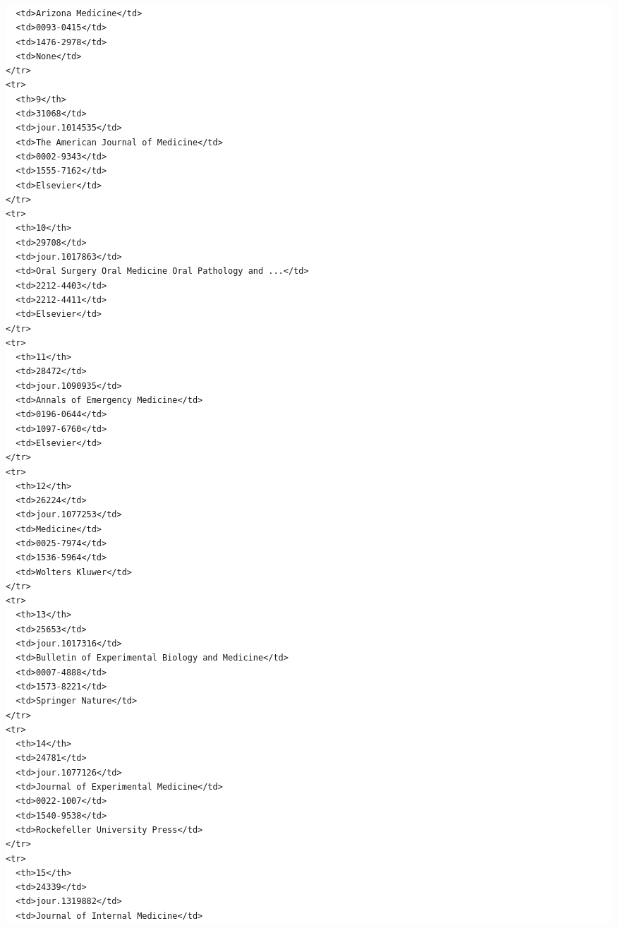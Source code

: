       <td>Arizona Medicine</td>
      <td>0093-0415</td>
      <td>1476-2978</td>
      <td>None</td>
    </tr>
    <tr>
      <th>9</th>
      <td>31068</td>
      <td>jour.1014535</td>
      <td>The American Journal of Medicine</td>
      <td>0002-9343</td>
      <td>1555-7162</td>
      <td>Elsevier</td>
    </tr>
    <tr>
      <th>10</th>
      <td>29708</td>
      <td>jour.1017863</td>
      <td>Oral Surgery Oral Medicine Oral Pathology and ...</td>
      <td>2212-4403</td>
      <td>2212-4411</td>
      <td>Elsevier</td>
    </tr>
    <tr>
      <th>11</th>
      <td>28472</td>
      <td>jour.1090935</td>
      <td>Annals of Emergency Medicine</td>
      <td>0196-0644</td>
      <td>1097-6760</td>
      <td>Elsevier</td>
    </tr>
    <tr>
      <th>12</th>
      <td>26224</td>
      <td>jour.1077253</td>
      <td>Medicine</td>
      <td>0025-7974</td>
      <td>1536-5964</td>
      <td>Wolters Kluwer</td>
    </tr>
    <tr>
      <th>13</th>
      <td>25653</td>
      <td>jour.1017316</td>
      <td>Bulletin of Experimental Biology and Medicine</td>
      <td>0007-4888</td>
      <td>1573-8221</td>
      <td>Springer Nature</td>
    </tr>
    <tr>
      <th>14</th>
      <td>24781</td>
      <td>jour.1077126</td>
      <td>Journal of Experimental Medicine</td>
      <td>0022-1007</td>
      <td>1540-9538</td>
      <td>Rockefeller University Press</td>
    </tr>
    <tr>
      <th>15</th>
      <td>24339</td>
      <td>jour.1319882</td>
      <td>Journal of Internal Medicine</td>